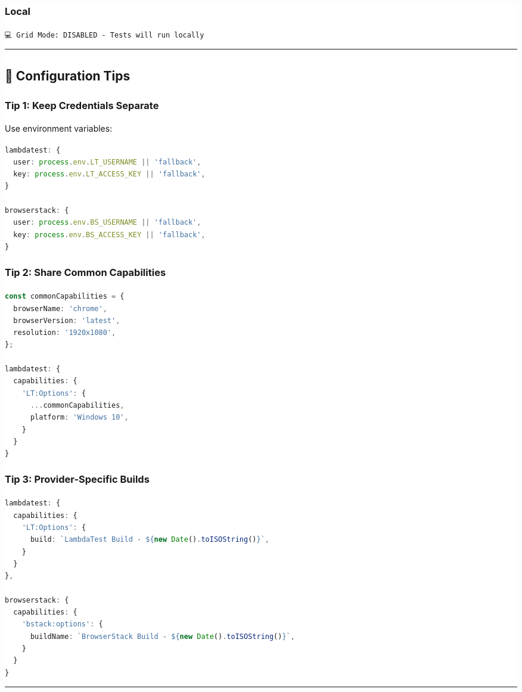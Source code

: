 ### Local
```
💻 Grid Mode: DISABLED - Tests will run locally
```

---

## 🔧 Configuration Tips

### Tip 1: Keep Credentials Separate

Use environment variables:

```typescript
lambdatest: {
  user: process.env.LT_USERNAME || 'fallback',
  key: process.env.LT_ACCESS_KEY || 'fallback',
}

browserstack: {
  user: process.env.BS_USERNAME || 'fallback',
  key: process.env.BS_ACCESS_KEY || 'fallback',
}
```

### Tip 2: Share Common Capabilities

```typescript
const commonCapabilities = {
  browserName: 'chrome',
  browserVersion: 'latest',
  resolution: '1920x1080',
};

lambdatest: {
  capabilities: {
    'LT:Options': {
      ...commonCapabilities,
      platform: 'Windows 10',
    }
  }
}
```

### Tip 3: Provider-Specific Builds

```typescript
lambdatest: {
  capabilities: {
    'LT:Options': {
      build: `LambdaTest Build - ${new Date().toISOString()}`,
    }
  }
},

browserstack: {
  capabilities: {
    'bstack:options': {
      buildName: `BrowserStack Build - ${new Date().toISOString()}`,
    }
  }
}
```

---
